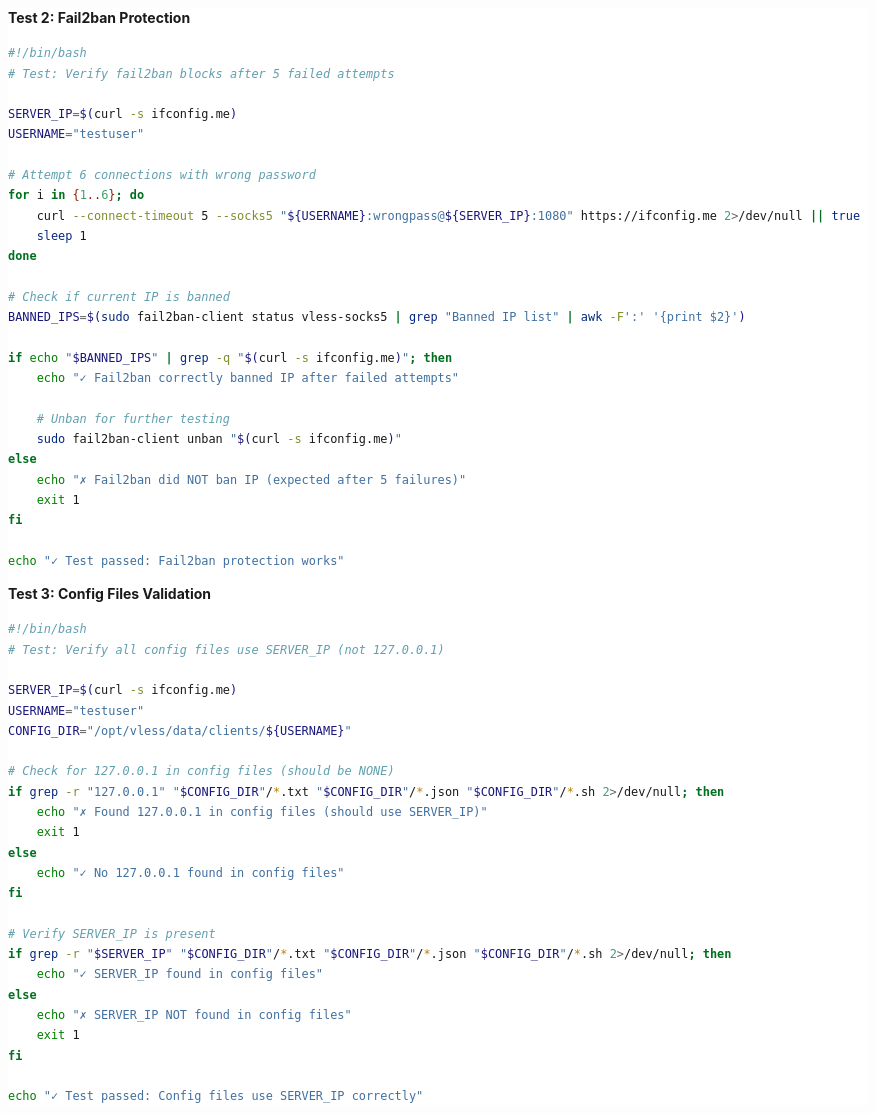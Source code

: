 **Test 2: Fail2ban Protection**
```bash
#!/bin/bash
# Test: Verify fail2ban blocks after 5 failed attempts

SERVER_IP=$(curl -s ifconfig.me)
USERNAME="testuser"

# Attempt 6 connections with wrong password
for i in {1..6}; do
    curl --connect-timeout 5 --socks5 "${USERNAME}:wrongpass@${SERVER_IP}:1080" https://ifconfig.me 2>/dev/null || true
    sleep 1
done

# Check if current IP is banned
BANNED_IPS=$(sudo fail2ban-client status vless-socks5 | grep "Banned IP list" | awk -F':' '{print $2}')

if echo "$BANNED_IPS" | grep -q "$(curl -s ifconfig.me)"; then
    echo "✓ Fail2ban correctly banned IP after failed attempts"

    # Unban for further testing
    sudo fail2ban-client unban "$(curl -s ifconfig.me)"
else
    echo "✗ Fail2ban did NOT ban IP (expected after 5 failures)"
    exit 1
fi

echo "✓ Test passed: Fail2ban protection works"
```

**Test 3: Config Files Validation**
```bash
#!/bin/bash
# Test: Verify all config files use SERVER_IP (not 127.0.0.1)

SERVER_IP=$(curl -s ifconfig.me)
USERNAME="testuser"
CONFIG_DIR="/opt/vless/data/clients/${USERNAME}"

# Check for 127.0.0.1 in config files (should be NONE)
if grep -r "127.0.0.1" "$CONFIG_DIR"/*.txt "$CONFIG_DIR"/*.json "$CONFIG_DIR"/*.sh 2>/dev/null; then
    echo "✗ Found 127.0.0.1 in config files (should use SERVER_IP)"
    exit 1
else
    echo "✓ No 127.0.0.1 found in config files"
fi

# Verify SERVER_IP is present
if grep -r "$SERVER_IP" "$CONFIG_DIR"/*.txt "$CONFIG_DIR"/*.json "$CONFIG_DIR"/*.sh 2>/dev/null; then
    echo "✓ SERVER_IP found in config files"
else
    echo "✗ SERVER_IP NOT found in config files"
    exit 1
fi

echo "✓ Test passed: Config files use SERVER_IP correctly"
```
